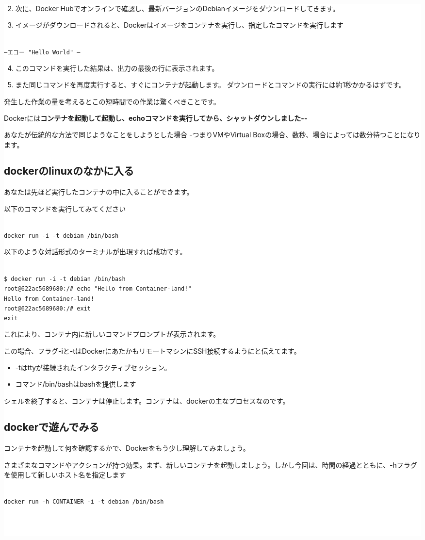 2. 次に、Docker Hubでオンラインで確認し、最新バージョンのDebianイメージをダウンロードしてきます。

3. イメージがダウンロードされると、Dockerはイメージをコンテナを実行し、指定したコマンドを実行します

<pre><code>
—エコー "Hello World" —
</code></pre>

4. このコマンドを実行した結果は、出力の最後の行に表示されます。

5. また同じコマンドを再度実行すると、すぐにコンテナが起動します。
ダウンロードとコマンドの実行には約1秒かかるはずです。

発生した作業の量を考えるとこの短時間での作業は驚くべきことです。

Dockerには**コンテナを起動して起動し、echoコマンドを実行してから、シャットダウンしました--**

あなたが伝統的な方法で同じようなことをしようとした場合
-つまりVMやVirtual Boxの場合、数秒、場合によっては数分待つことになります。


## dockerのlinuxのなかに入る

あなたは先ほど実行したコンテナの中に入ることができます。

以下のコマンドを実行してみてください

<pre><code>
docker run -i -t debian /bin/bash
</code></pre>

以下のような対話形式のターミナルが出現すれば成功です。

<pre><code>
$ docker run -i -t debian /bin/bash
root@622ac5689680:/# echo "Hello from Container-land!"
Hello from Container-land!
root@622ac5689680:/# exit
exit
</code></pre>


これにより、コンテナ内に新しいコマンドプロンプトが表示されます。

この場合、フラグ-iと-tはDockerにあたかもリモートマシンにSSH接続するようにと伝えてます。

- -tはttyが接続されたインタラクティブセッション。

- コマンド/bin/bashはbashを提供します

シェルを終了すると、コンテナは停止します。コンテナは、dockerの主なプロセスなのです。


## dockerで遊んでみる

コンテナを起動して何を確認するかで、Dockerをもう少し理解してみましょう。

さまざまなコマンドやアクションが持つ効果。まず、新しいコンテナを起動しましょう。しかし今回は、時間の経過とともに、-hフラグを使用して新しいホスト名を指定します

<pre><code>
docker run -h CONTAINER -i -t debian /bin/bash
